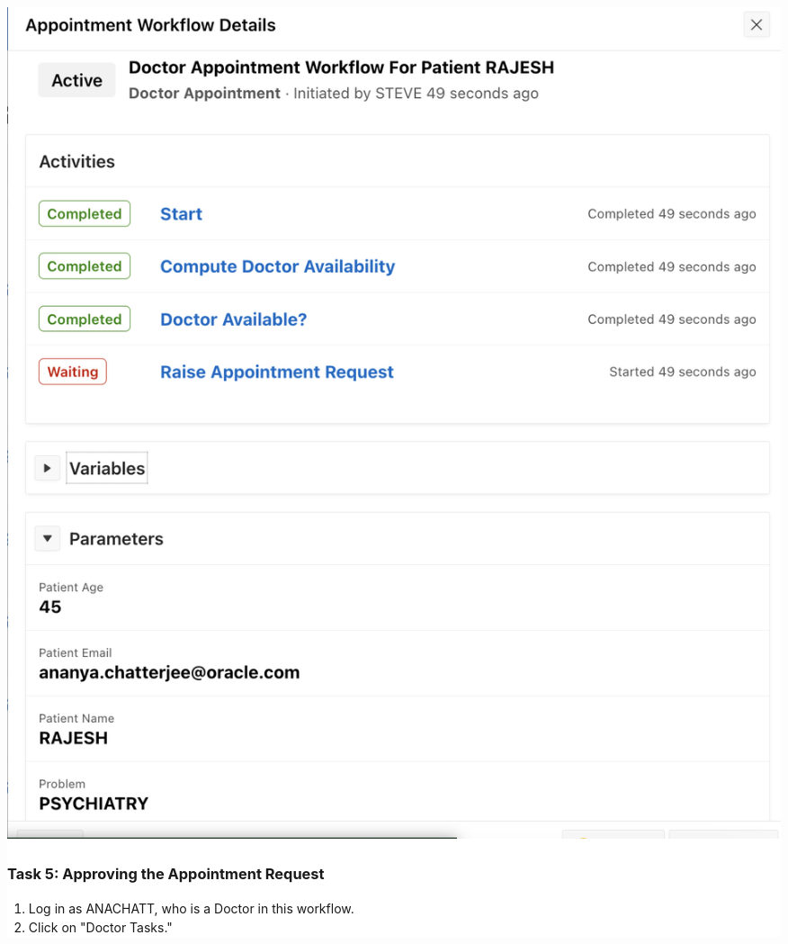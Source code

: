   ![navigate to doctors app made easy](./images/monitor-appts.png " ")


### Task 5: Approving the Appointment Request
1. Log in as ANACHATT, who is a Doctor in this workflow.
2. Click on "Doctor Tasks."
